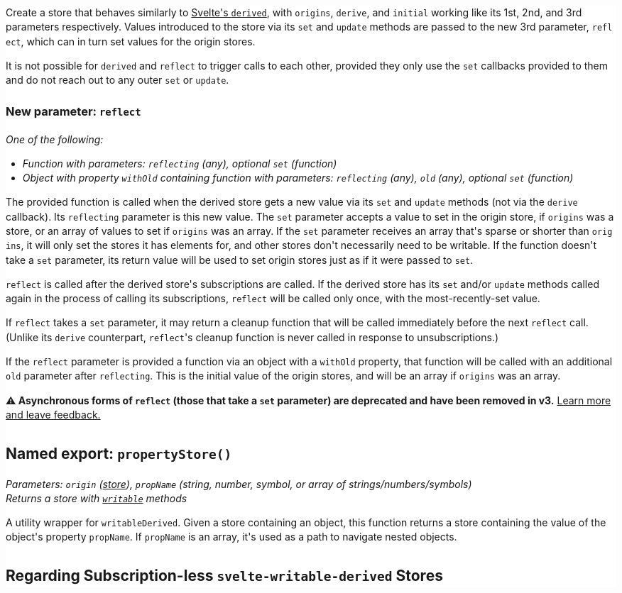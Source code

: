 Create a store that behaves similarly to [Svelte's `derived`](https://svelte.dev/docs#run-time-svelte-store-derived), with `origins`, `derive`, and `initial` working like its 1st, 2nd, and 3rd parameters respectively. Values introduced to the store via its `set` and `update` methods are passed to the new 3rd parameter, `reflect`, which can in turn set values for the origin stores.

It is not possible for `derived` and `reflect` to trigger calls to each other, provided they only use the `set` callbacks provided to them and do not reach out to any outer `set` or `update`.

### New parameter: `reflect`

<i>One of the following:</i>
* <i>Function with parameters: `reflecting` (any), optional `set` (function)</i>
* <i>Object with property `withOld` containing function with parameters: `reflecting` (any), `old` (any), optional `set` (function)</i>

The provided function is called when the derived store gets a new value via its `set` and `update` methods (not via the `derive` callback). Its `reflecting` parameter is this new value. The `set` parameter accepts a value to set in the origin store, if `origins` was a store, or an array of values to set if `origins` was an array. If the `set` parameter receives an array that's sparse or shorter than `origins`, it will only set the stores it has elements for, and other stores don't necessarily need to be writable. If the function doesn't take a `set` parameter, its return value will be used to set origin stores just as if it were passed to `set`.

`reflect` is called after the derived store's subscriptions are called. If the derived store has its `set` and/or `update` methods called again in the process of calling its subscriptions, `reflect` will be called only once, with the most-recently-set value.

If `reflect` takes a `set` parameter, it may return a cleanup function that will be called immediately before the next `reflect` call. (Unlike its `derive` counterpart, `reflect`'s cleanup function is never called in response to unsubscriptions.)

If the `reflect` parameter is provided a function via an object with a `withOld` property, that function will be called with an additional `old` parameter after `reflecting`. This is the initial value of the origin stores, and will be an array if `origins` was an array.

**⚠ Asynchronous forms of `reflect` (those that take a `set` parameter) are deprecated and have been removed in v3.** [Learn more and leave feedback.](https://github.com/PixievoltNo1/svelte-writable-derived/issues/23)

## Named export: `propertyStore()`

<i>Parameters: `origin` ([store](https://svelte.dev/docs#component-format-script-4-prefix-stores-with-$-to-access-their-values-store-contract)), `propName` (string, number, symbol, or array of strings/numbers/symbols)</i><br>
<i>Returns a store with [`writable`](https://svelte.dev/docs#run-time-svelte-store-writable) methods</i>

A utility wrapper for `writableDerived`. Given a store containing an object, this function returns a store containing the value of the object's property `propName`. If `propName` is an array, it's used as a path to navigate nested objects.

## Regarding Subscription-less `svelte-writable-derived` Stores
